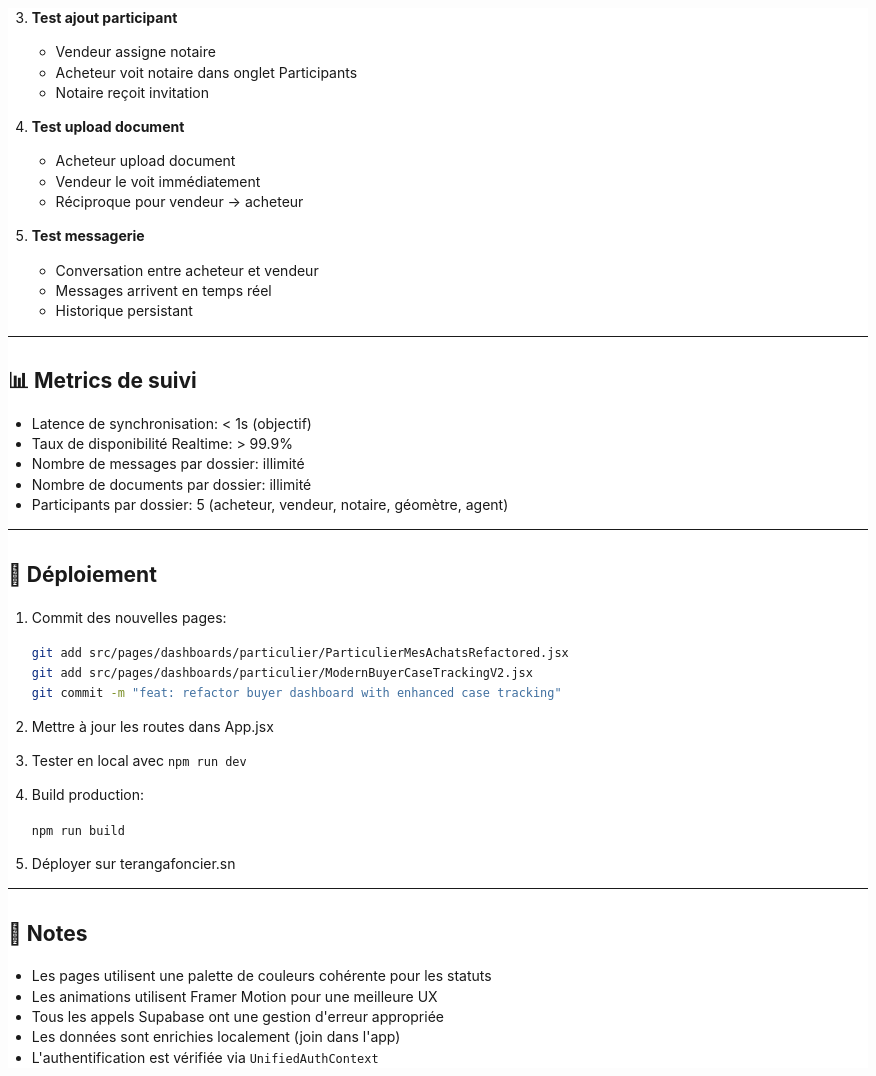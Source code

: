 3. **Test ajout participant**
   - Vendeur assigne notaire
   - Acheteur voit notaire dans onglet Participants
   - Notaire reçoit invitation

4. **Test upload document**
   - Acheteur upload document
   - Vendeur le voit immédiatement
   - Réciproque pour vendeur → acheteur

5. **Test messagerie**
   - Conversation entre acheteur et vendeur
   - Messages arrivent en temps réel
   - Historique persistant

---

## 📊 Metrics de suivi

- Latence de synchronisation: < 1s (objectif)
- Taux de disponibilité Realtime: > 99.9%
- Nombre de messages par dossier: illimité
- Nombre de documents par dossier: illimité
- Participants par dossier: 5 (acheteur, vendeur, notaire, géomètre, agent)

---

## 🚀 Déploiement

1. Commit des nouvelles pages:
   ```bash
   git add src/pages/dashboards/particulier/ParticulierMesAchatsRefactored.jsx
   git add src/pages/dashboards/particulier/ModernBuyerCaseTrackingV2.jsx
   git commit -m "feat: refactor buyer dashboard with enhanced case tracking"
   ```

2. Mettre à jour les routes dans App.jsx

3. Tester en local avec `npm run dev`

4. Build production:
   ```bash
   npm run build
   ```

5. Déployer sur terangafoncier.sn

---

## 📝 Notes

- Les pages utilisent une palette de couleurs cohérente pour les statuts
- Les animations utilisent Framer Motion pour une meilleure UX
- Tous les appels Supabase ont une gestion d'erreur appropriée
- Les données sont enrichies localement (join dans l'app)
- L'authentification est vérifiée via `UnifiedAuthContext`
